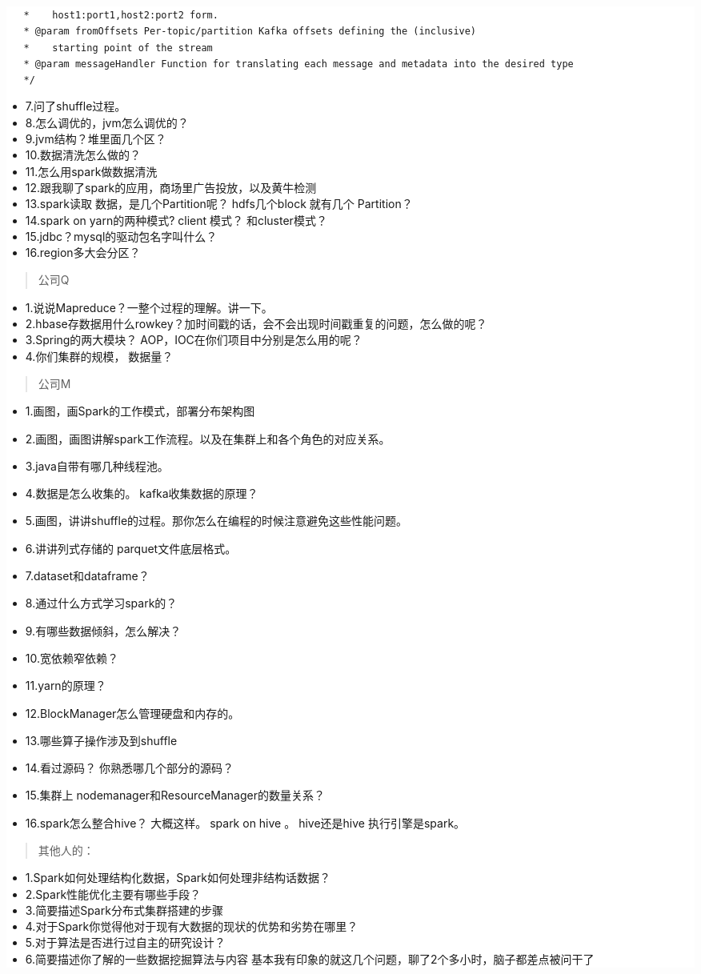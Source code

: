 ```
   *    host1:port1,host2:port2 form.
   * @param fromOffsets Per-topic/partition Kafka offsets defining the (inclusive)
   *    starting point of the stream
   * @param messageHandler Function for translating each message and metadata into the desired type
   */
```

- 7.问了shuffle过程。
- 8.怎么调优的，jvm怎么调优的？
- 9.jvm结构？堆里面几个区？
- 10.数据清洗怎么做的？
- 11.怎么用spark做数据清洗 
- 12.跟我聊了spark的应用，商场里广告投放，以及黄牛检测 
- 13.spark读取 数据，是几个Partition呢？ hdfs几个block 就有几个 Partition？
- 14.spark on yarn的两种模式? client 模式？ 和cluster模式？
- 15.jdbc？mysql的驱动包名字叫什么？
- 16.region多大会分区？


> 公司Q

- 1.说说Mapreduce？一整个过程的理解。讲一下。
- 2.hbase存数据用什么rowkey？加时间戳的话，会不会出现时间戳重复的问题，怎么做的呢？
- 3.Spring的两大模块？ AOP，IOC在你们项目中分别是怎么用的呢？
- 4.你们集群的规模， 数据量？



>公司M

- 1.画图，画Spark的工作模式，部署分布架构图
- 2.画图，画图讲解spark工作流程。以及在集群上和各个角色的对应关系。

- 3.java自带有哪几种线程池。
- 4.数据是怎么收集的。 kafka收集数据的原理？
- 5.画图，讲讲shuffle的过程。那你怎么在编程的时候注意避免这些性能问题。
- 6.讲讲列式存储的 parquet文件底层格式。
- 7.dataset和dataframe？
- 8.通过什么方式学习spark的？
- 9.有哪些数据倾斜，怎么解决？
- 10.宽依赖窄依赖？
- 11.yarn的原理？
- 12.BlockManager怎么管理硬盘和内存的。
- 13.哪些算子操作涉及到shuffle
- 14.看过源码？ 你熟悉哪几个部分的源码？
- 15.集群上 nodemanager和ResourceManager的数量关系？
- 16.spark怎么整合hive？ 大概这样。
    spark on hive 。 hive还是hive 执行引擎是spark。

> 其他人的：

- 1.Spark如何处理结构化数据，Spark如何处理非结构话数据？
- 2.Spark性能优化主要有哪些手段？
- 3.简要描述Spark分布式集群搭建的步骤
- 4.对于Spark你觉得他对于现有大数据的现状的优势和劣势在哪里？
- 5.对于算法是否进行过自主的研究设计？
- 6.简要描述你了解的一些数据挖掘算法与内容
基本我有印象的就这几个问题，聊了2个多小时，脑子都差点被问干了